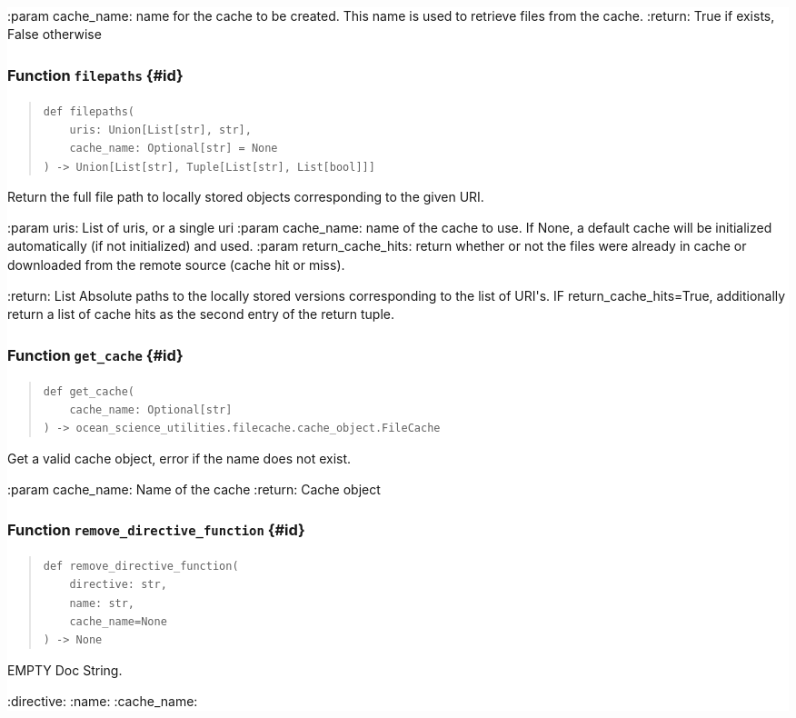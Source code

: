 :param cache_name: name for the cache to be created. This name is used
        to retrieve files from the cache.
:return: True if exists, False otherwise


### Function `filepaths` {#id}




>     def filepaths(
>         uris: Union[List[str], str],
>         cache_name: Optional[str] = None
>     ) ‑> Union[List[str], Tuple[List[str], List[bool]]]


Return the full file path to locally stored objects corresponding to the given URI.

:param uris: List of uris, or a single uri
:param cache_name: name of the cache to use. If None, a default cache will
be initialized automatically (if not initialized) and used.
:param return_cache_hits: return whether or not the files were already in
    cache or downloaded from the remote source (cache hit or miss).

:return: List Absolute paths to the locally stored versions corresponding
    to the list of URI's. IF return_cache_hits=True, additionally return
    a list of cache hits as the second entry of the return tuple.


### Function `get_cache` {#id}




>     def get_cache(
>         cache_name: Optional[str]
>     ) ‑> ocean_science_utilities.filecache.cache_object.FileCache


Get a valid cache object, error if the name does not exist.

:param cache_name: Name of the cache
:return: Cache object


### Function `remove_directive_function` {#id}




>     def remove_directive_function(
>         directive: str,
>         name: str,
>         cache_name=None
>     ) ‑> None


EMPTY Doc String.

:directive:
:name:
:cache_name:
